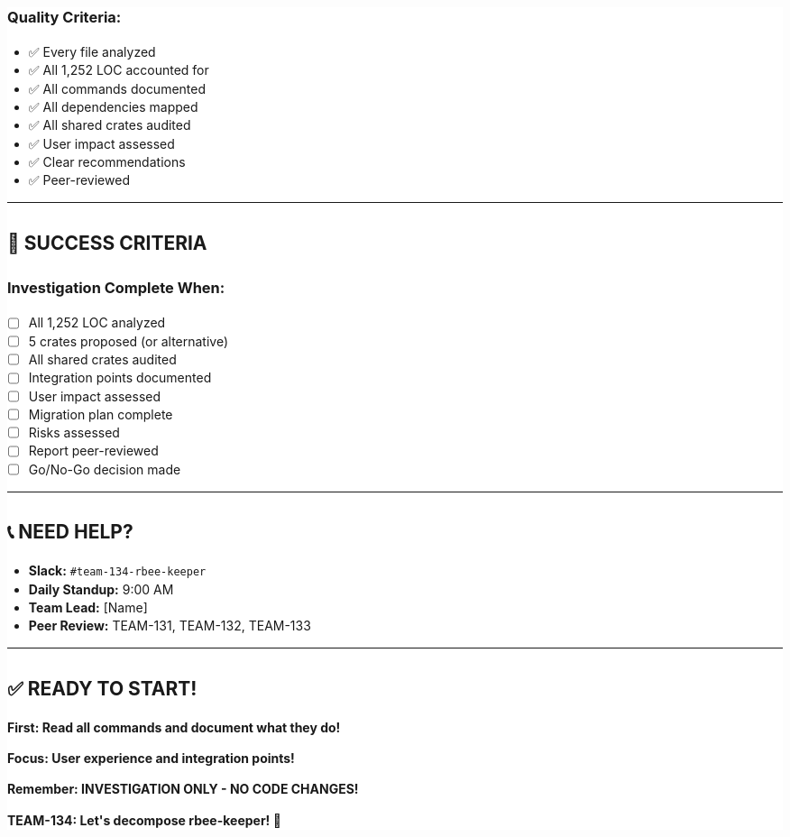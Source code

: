 ### Quality Criteria:
- ✅ Every file analyzed
- ✅ All 1,252 LOC accounted for
- ✅ All commands documented
- ✅ All dependencies mapped
- ✅ All shared crates audited
- ✅ User impact assessed
- ✅ Clear recommendations
- ✅ Peer-reviewed

---

## 🎯 SUCCESS CRITERIA

### Investigation Complete When:
- [ ] All 1,252 LOC analyzed
- [ ] 5 crates proposed (or alternative)
- [ ] All shared crates audited
- [ ] Integration points documented
- [ ] User impact assessed
- [ ] Migration plan complete
- [ ] Risks assessed
- [ ] Report peer-reviewed
- [ ] Go/No-Go decision made

---

## 📞 NEED HELP?

- **Slack:** `#team-134-rbee-keeper`
- **Daily Standup:** 9:00 AM
- **Team Lead:** [Name]
- **Peer Review:** TEAM-131, TEAM-132, TEAM-133

---

## ✅ READY TO START!

**First: Read all commands and document what they do!**

**Focus: User experience and integration points!**

**Remember: INVESTIGATION ONLY - NO CODE CHANGES!**

**TEAM-134: Let's decompose rbee-keeper! 🚀**
